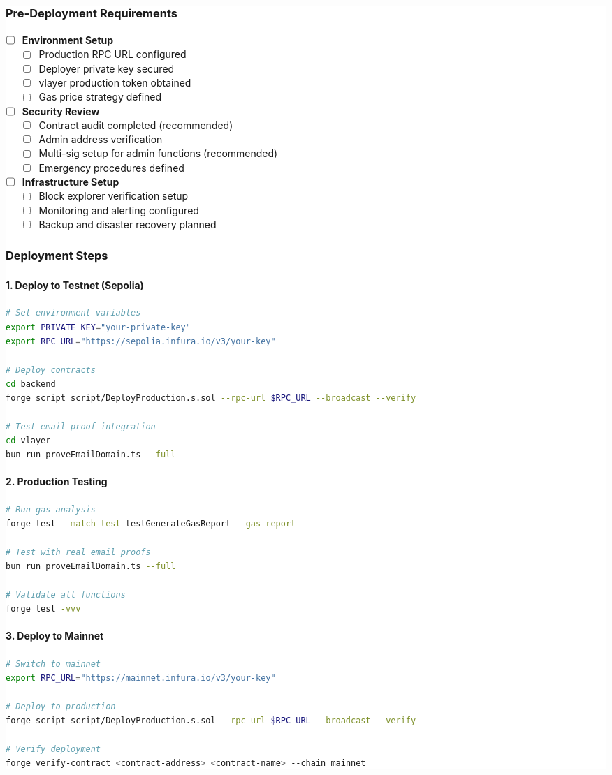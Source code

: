 ### Pre-Deployment Requirements

- [ ] **Environment Setup**
  - [ ] Production RPC URL configured
  - [ ] Deployer private key secured
  - [ ] vlayer production token obtained
  - [ ] Gas price strategy defined

- [ ] **Security Review**
  - [ ] Contract audit completed (recommended)
  - [ ] Admin address verification
  - [ ] Multi-sig setup for admin functions (recommended)
  - [ ] Emergency procedures defined

- [ ] **Infrastructure Setup**
  - [ ] Block explorer verification setup
  - [ ] Monitoring and alerting configured
  - [ ] Backup and disaster recovery planned

### Deployment Steps

#### 1. Deploy to Testnet (Sepolia)

```bash
# Set environment variables
export PRIVATE_KEY="your-private-key"
export RPC_URL="https://sepolia.infura.io/v3/your-key"

# Deploy contracts
cd backend
forge script script/DeployProduction.s.sol --rpc-url $RPC_URL --broadcast --verify

# Test email proof integration
cd vlayer
bun run proveEmailDomain.ts --full
```

#### 2. Production Testing

```bash
# Run gas analysis
forge test --match-test testGenerateGasReport --gas-report

# Test with real email proofs
bun run proveEmailDomain.ts --full

# Validate all functions
forge test -vvv
```

#### 3. Deploy to Mainnet

```bash
# Switch to mainnet
export RPC_URL="https://mainnet.infura.io/v3/your-key"

# Deploy to production
forge script script/DeployProduction.s.sol --rpc-url $RPC_URL --broadcast --verify

# Verify deployment
forge verify-contract <contract-address> <contract-name> --chain mainnet
```
